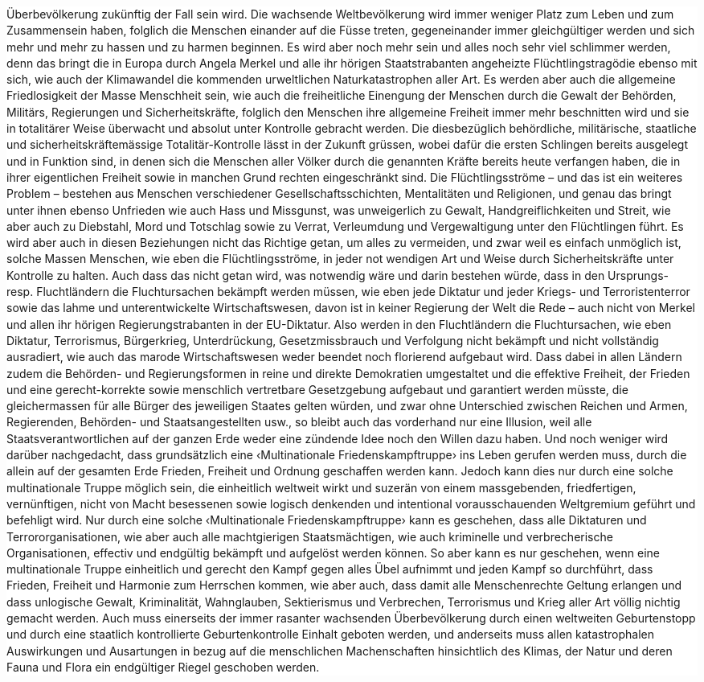 Überbevölkerung zukünftig der Fall sein wird. Die wachsende Weltbevölkerung wird immer weniger Platz zum Leben und zum Zusammensein haben, folglich die Menschen einander auf die Füsse treten, gegeneinander immer gleichgültiger werden und sich mehr und mehr zu hassen und zu harmen beginnen. Es wird aber noch mehr sein und alles noch sehr viel schlimmer werden, denn das bringt die in Europa durch Angela Merkel und alle ihr hörigen Staatstrabanten angeheizte Flüchtlingstragödie ebenso mit sich, wie auch der Klimawandel die kommenden urweltlichen Naturkatastrophen aller Art. Es werden aber auch die allgemeine Friedlosigkeit der Masse Menschheit sein, wie auch die freiheitliche Einengung der Menschen durch die Gewalt der Behörden, Militärs, Regierungen und Sicherheitskräfte, folglich den Menschen ihre allgemeine Freiheit immer mehr beschnitten wird und sie in totalitärer Weise überwacht und absolut unter Kontrolle gebracht werden. Die diesbezüglich behördliche, militärische, staatliche und sicherheitskräftemässige Totalitär-Kontrolle lässt in der Zukunft grüssen, wobei dafür die ersten Schlingen bereits ausgelegt und in Funktion sind, in denen sich die Menschen aller Völker durch die genannten Kräfte bereits heute verfangen haben, die in ihrer eigentlichen Freiheit sowie in manchen Grund rechten eingeschränkt sind. Die Flüchtlingsströme – und das ist ein weiteres Problem – bestehen aus Menschen verschiedener Gesellschaftsschichten, Mentalitäten und Religionen, und genau das bringt unter ihnen ebenso Unfrieden wie auch Hass und Missgunst, was unweigerlich zu Gewalt, Handgreiflichkeiten und Streit, wie aber auch zu Diebstahl, Mord und Totschlag sowie zu Verrat, Verleumdung und Vergewaltigung unter den Flüchtlingen führt. Es wird aber auch in diesen Beziehungen nicht das Richtige getan, um alles zu vermeiden, und zwar weil es einfach unmöglich ist, solche Massen Menschen, wie eben die Flüchtlingsströme, in jeder not wendigen Art und Weise durch Sicherheitskräfte unter Kontrolle zu halten. Auch dass das nicht getan wird, was notwendig wäre und darin bestehen würde, dass in den Ursprungs- resp. Fluchtländern die Fluchtursachen bekämpft werden müssen, wie eben jede Diktatur und jeder Kriegs- und Terroristenterror sowie das lahme und unterentwickelte Wirtschaftswesen, davon ist in keiner Regierung der Welt die Rede – auch nicht von Merkel und allen ihr hörigen Regierungstrabanten in der EU-Diktatur. Also werden in den Fluchtländern die Fluchtursachen, wie eben Diktatur, Terrorismus, Bürgerkrieg, Unterdrückung, Gesetzmissbrauch und Verfolgung nicht bekämpft und nicht vollständig ausradiert, wie auch das marode Wirtschaftswesen weder beendet noch florierend aufgebaut wird. Dass dabei in allen Ländern zudem die Behörden- und Regierungsformen in reine und direkte Demokratien umgestaltet und die effektive Freiheit, der Frieden und eine gerecht-korrekte sowie menschlich vertretbare Gesetzgebung aufgebaut und garantiert werden müsste, die gleichermassen für alle Bürger des jeweiligen Staates gelten würden, und zwar ohne Unterschied zwischen Reichen und Armen, Regierenden, Behörden- und Staatsangestellten usw., so bleibt auch das vorderhand nur eine Illusion, weil alle Staatsverantwortlichen auf der ganzen Erde weder eine zündende Idee noch den Willen dazu haben. Und noch weniger wird darüber nachgedacht, dass grundsätzlich eine ‹Multinationale Friedenskampftruppe› ins Leben gerufen werden muss, durch die allein auf der gesamten Erde Frieden, Freiheit und Ordnung geschaffen werden kann. Jedoch kann dies nur durch eine solche multinationale Truppe möglich sein, die einheitlich weltweit wirkt und suzerän von einem massgebenden, friedfertigen, vernünftigen, nicht von Macht besessenen sowie logisch denkenden und intentional vorausschauenden Weltgremium geführt und befehligt wird. Nur durch eine solche ‹Multinationale Friedenskampftruppe› kann es geschehen, dass alle Diktaturen und Terrororganisationen, wie aber auch alle machtgierigen Staatsmächtigen, wie auch kriminelle und verbrecherische Organisationen, effectiv und endgültig bekämpft und aufgelöst werden können. So aber kann es nur geschehen, wenn eine multinationale Truppe einheitlich und gerecht den Kampf gegen alles Übel aufnimmt und jeden Kampf so durchführt, dass Frieden, Freiheit und Harmonie zum Herrschen kommen, wie aber auch, dass damit alle Menschenrechte Geltung erlangen und dass unlogische Gewalt, Kriminalität, Wahnglauben, Sektierismus und Verbrechen, Terrorismus und Krieg aller Art völlig nichtig gemacht werden. Auch muss einerseits der immer rasanter wachsenden Überbevölkerung durch einen weltweiten Geburtenstopp und durch eine staatlich kontrollierte Geburtenkontrolle Einhalt geboten werden, und anderseits muss allen katastrophalen Auswirkungen und Ausartungen in bezug auf die menschlichen Machenschaften hinsichtlich des Klimas, der Natur und deren Fauna und Flora ein endgültiger Riegel geschoben werden.